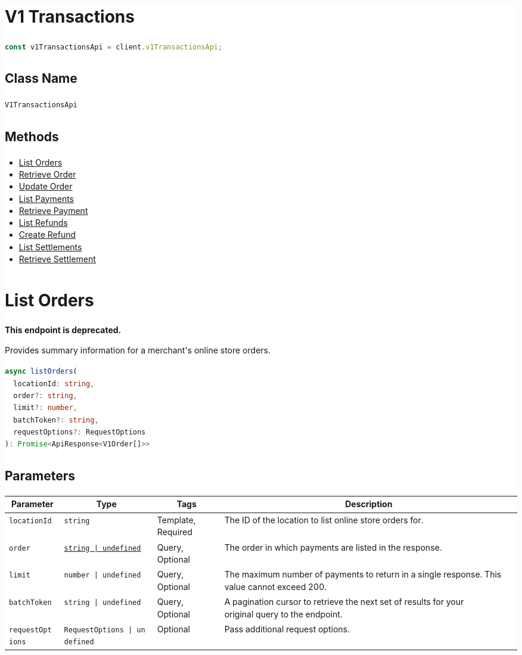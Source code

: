 # V1 Transactions

```ts
const v1TransactionsApi = client.v1TransactionsApi;
```

## Class Name

`V1TransactionsApi`

## Methods

* [List Orders](../../doc/api/v1-transactions.md#list-orders)
* [Retrieve Order](../../doc/api/v1-transactions.md#retrieve-order)
* [Update Order](../../doc/api/v1-transactions.md#update-order)
* [List Payments](../../doc/api/v1-transactions.md#list-payments)
* [Retrieve Payment](../../doc/api/v1-transactions.md#retrieve-payment)
* [List Refunds](../../doc/api/v1-transactions.md#list-refunds)
* [Create Refund](../../doc/api/v1-transactions.md#create-refund)
* [List Settlements](../../doc/api/v1-transactions.md#list-settlements)
* [Retrieve Settlement](../../doc/api/v1-transactions.md#retrieve-settlement)


# List Orders

**This endpoint is deprecated.**

Provides summary information for a merchant's online store orders.

```ts
async listOrders(
  locationId: string,
  order?: string,
  limit?: number,
  batchToken?: string,
  requestOptions?: RequestOptions
): Promise<ApiResponse<V1Order[]>>
```

## Parameters

| Parameter | Type | Tags | Description |
|  --- | --- | --- | --- |
| `locationId` | `string` | Template, Required | The ID of the location to list online store orders for. |
| `order` | [`string \| undefined`](../../doc/models/sort-order.md) | Query, Optional | The order in which payments are listed in the response. |
| `limit` | `number \| undefined` | Query, Optional | The maximum number of payments to return in a single response. This value cannot exceed 200. |
| `batchToken` | `string \| undefined` | Query, Optional | A pagination cursor to retrieve the next set of results for your<br>original query to the endpoint. |
| `requestOptions` | `RequestOptions \| undefined` | Optional | Pass additional request options. |
